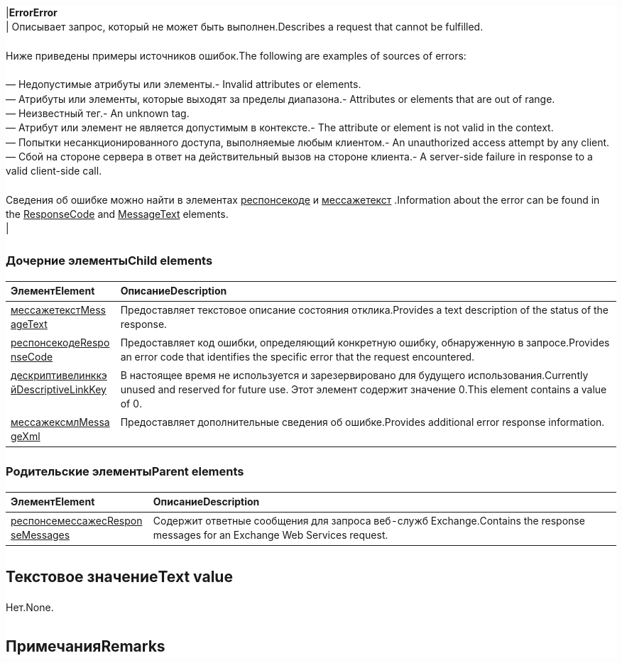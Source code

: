|<span data-ttu-id="a2f74-132">**Error**</span><span class="sxs-lookup"><span data-stu-id="a2f74-132">**Error**</span></span> <br/> | <span data-ttu-id="a2f74-133">Описывает запрос, который не может быть выполнен.</span><span class="sxs-lookup"><span data-stu-id="a2f74-133">Describes a request that cannot be fulfilled.</span></span><br/><br/> <span data-ttu-id="a2f74-134">Ниже приведены примеры источников ошибок.</span><span class="sxs-lookup"><span data-stu-id="a2f74-134">The following are examples of sources of errors:</span></span>  <br/><br/><span data-ttu-id="a2f74-135">— Недопустимые атрибуты или элементы.</span><span class="sxs-lookup"><span data-stu-id="a2f74-135">-  Invalid attributes or elements.</span></span>  <br/><span data-ttu-id="a2f74-136">— Атрибуты или элементы, которые выходят за пределы диапазона.</span><span class="sxs-lookup"><span data-stu-id="a2f74-136">-  Attributes or elements that are out of range.</span></span>  <br/><span data-ttu-id="a2f74-137">— Неизвестный тег.</span><span class="sxs-lookup"><span data-stu-id="a2f74-137">-  An unknown tag.</span></span>  <br/><span data-ttu-id="a2f74-138">— Атрибут или элемент не является допустимым в контексте.</span><span class="sxs-lookup"><span data-stu-id="a2f74-138">-  The attribute or element is not valid in the context.</span></span>  <br/><span data-ttu-id="a2f74-139">— Попытки несанкционированного доступа, выполняемые любым клиентом.</span><span class="sxs-lookup"><span data-stu-id="a2f74-139">-  An unauthorized access attempt by any client.</span></span>  <br/><span data-ttu-id="a2f74-140">— Сбой на стороне сервера в ответ на действительный вызов на стороне клиента.</span><span class="sxs-lookup"><span data-stu-id="a2f74-140">-  A server-side failure in response to a valid client-side call.</span></span><br/><br/>  <span data-ttu-id="a2f74-141">Сведения об ошибке можно найти в элементах [респонсекоде](responsecode.md) и [мессажетекст](messagetext.md) .</span><span class="sxs-lookup"><span data-stu-id="a2f74-141">Information about the error can be found in the [ResponseCode](responsecode.md) and [MessageText](messagetext.md) elements.</span></span>  <br/> |
   
### <a name="child-elements"></a><span data-ttu-id="a2f74-142">Дочерние элементы</span><span class="sxs-lookup"><span data-stu-id="a2f74-142">Child elements</span></span>

|<span data-ttu-id="a2f74-143">**Элемент**</span><span class="sxs-lookup"><span data-stu-id="a2f74-143">**Element**</span></span>|<span data-ttu-id="a2f74-144">**Описание**</span><span class="sxs-lookup"><span data-stu-id="a2f74-144">**Description**</span></span>|
|:-----|:-----|
|[<span data-ttu-id="a2f74-145">мессажетекст</span><span class="sxs-lookup"><span data-stu-id="a2f74-145">MessageText</span></span>](messagetext.md) <br/> |<span data-ttu-id="a2f74-146">Предоставляет текстовое описание состояния отклика.</span><span class="sxs-lookup"><span data-stu-id="a2f74-146">Provides a text description of the status of the response.</span></span>  <br/> |
|[<span data-ttu-id="a2f74-147">респонсекоде</span><span class="sxs-lookup"><span data-stu-id="a2f74-147">ResponseCode</span></span>](responsecode.md) <br/> |<span data-ttu-id="a2f74-148">Предоставляет код ошибки, определяющий конкретную ошибку, обнаруженную в запросе.</span><span class="sxs-lookup"><span data-stu-id="a2f74-148">Provides an error code that identifies the specific error that the request encountered.</span></span>  <br/> |
|[<span data-ttu-id="a2f74-149">дескриптивелинккэй</span><span class="sxs-lookup"><span data-stu-id="a2f74-149">DescriptiveLinkKey</span></span>](descriptivelinkkey.md) <br/> |<span data-ttu-id="a2f74-150">В настоящее время не используется и зарезервировано для будущего использования.</span><span class="sxs-lookup"><span data-stu-id="a2f74-150">Currently unused and reserved for future use.</span></span> <span data-ttu-id="a2f74-151">Этот элемент содержит значение 0.</span><span class="sxs-lookup"><span data-stu-id="a2f74-151">This element contains a value of 0.</span></span>  <br/> |
|[<span data-ttu-id="a2f74-152">мессажексмл</span><span class="sxs-lookup"><span data-stu-id="a2f74-152">MessageXml</span></span>](messagexml.md) <br/> |<span data-ttu-id="a2f74-153">Предоставляет дополнительные сведения об ошибке.</span><span class="sxs-lookup"><span data-stu-id="a2f74-153">Provides additional error response information.</span></span>  <br/> |
   
### <a name="parent-elements"></a><span data-ttu-id="a2f74-154">Родительские элементы</span><span class="sxs-lookup"><span data-stu-id="a2f74-154">Parent elements</span></span>

|<span data-ttu-id="a2f74-155">**Элемент**</span><span class="sxs-lookup"><span data-stu-id="a2f74-155">**Element**</span></span>|<span data-ttu-id="a2f74-156">**Описание**</span><span class="sxs-lookup"><span data-stu-id="a2f74-156">**Description**</span></span>|
|:-----|:-----|
|[<span data-ttu-id="a2f74-157">респонсемессажес</span><span class="sxs-lookup"><span data-stu-id="a2f74-157">ResponseMessages</span></span>](responsemessages.md) <br/> |<span data-ttu-id="a2f74-158">Содержит ответные сообщения для запроса веб-служб Exchange.</span><span class="sxs-lookup"><span data-stu-id="a2f74-158">Contains the response messages for an Exchange Web Services request.</span></span>  <br/> |
   
## <a name="text-value"></a><span data-ttu-id="a2f74-159">Текстовое значение</span><span class="sxs-lookup"><span data-stu-id="a2f74-159">Text value</span></span>

<span data-ttu-id="a2f74-160">Нет.</span><span class="sxs-lookup"><span data-stu-id="a2f74-160">None.</span></span>
  
## <a name="remarks"></a><span data-ttu-id="a2f74-161">Примечания</span><span class="sxs-lookup"><span data-stu-id="a2f74-161">Remarks</span></span>
